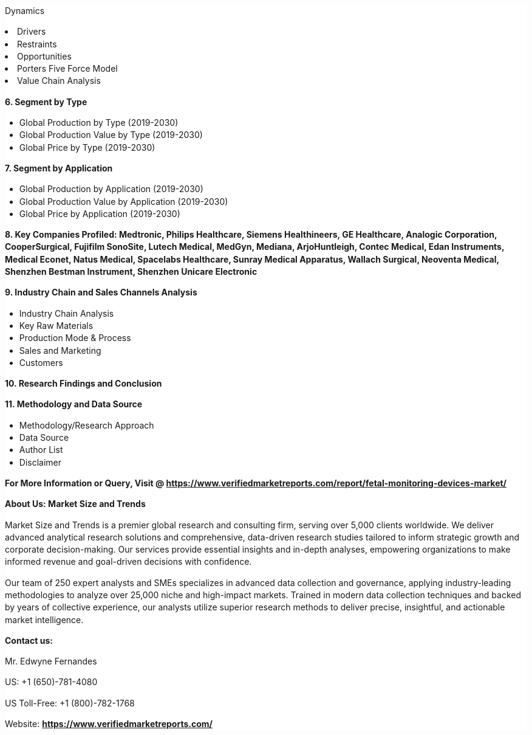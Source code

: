 Dynamics</li><li>Drivers</li><li>Restraints</li><li>Opportunities</li><li>Porters Five Force Model</li><li>Value Chain Analysis&nbsp;</li></ul><p><strong>6. Segment by Type</strong></p><ul><li>Global Production by Type (2019-2030)</li><li>Global Production Value by Type (2019-2030)</li><li>Global Price by Type (2019-2030)</li></ul><p><strong>7. Segment by Application</strong></p><ul><li>Global Production by Application (2019-2030)</li><li>Global Production Value by Application (2019-2030)</li><li>Global Price by Application (2019-2030)</li></ul><p><strong>8. Key Companies Profiled: Medtronic, Philips Healthcare, Siemens Healthineers, GE Healthcare, Analogic Corporation, CooperSurgical, Fujifilm SonoSite, Lutech Medical, MedGyn, Mediana, ArjoHuntleigh, Contec Medical, Edan Instruments, Medical Econet, Natus Medical, Spacelabs Healthcare, Sunray Medical Apparatus, Wallach Surgical, Neoventa Medical, Shenzhen Bestman Instrument, Shenzhen Unicare Electronic</strong></p><p><strong>9. Industry Chain and Sales Channels Analysis</strong></p><ul><li>Industry Chain Analysis</li><li>Key Raw Materials</li><li>Production Mode &amp; Process</li><li>Sales and Marketing</li><li>Customers</li></ul><p><strong>10. Research Findings and Conclusion</strong></p><p><strong>11. Methodology and Data Source</strong></p><ul><li>Methodology/Research Approach</li><li>Data Source</li><li>Author List</li><li>Disclaimer</li></ul></p><p><strong>For More Information or Query, Visit @ <a href="https://www.verifiedmarketreports.com/report/fetal-monitoring-devices-market/">https://www.verifiedmarketreports.com/report/fetal-monitoring-devices-market/</a></strong></p><p><strong>About Us: Market Size and Trends</strong></p><p>Market Size and Trends is a premier global research and consulting firm, serving over 5,000 clients worldwide. We deliver advanced analytical research solutions and comprehensive, data-driven research studies tailored to inform strategic growth and corporate decision-making. Our services provide essential insights and in-depth analyses, empowering organizations to make informed revenue and goal-driven decisions with confidence.</p><p>Our team of 250 expert analysts and SMEs specializes in advanced data collection and governance, applying industry-leading methodologies to analyze over 25,000 niche and high-impact markets. Trained in modern data collection techniques and backed by years of collective experience, our analysts utilize superior research methods to deliver precise, insightful, and actionable market intelligence.</p><p><strong>Contact us:</strong></p><p>Mr. Edwyne Fernandes</p><p>US: +1 (650)-781-4080</p><p>US Toll-Free: +1 (800)-782-1768</p><p>Website: <strong><a href="https://www.verifiedmarketreports.com/">https://www.verifiedmarketreports.com/</a></strong></p>
